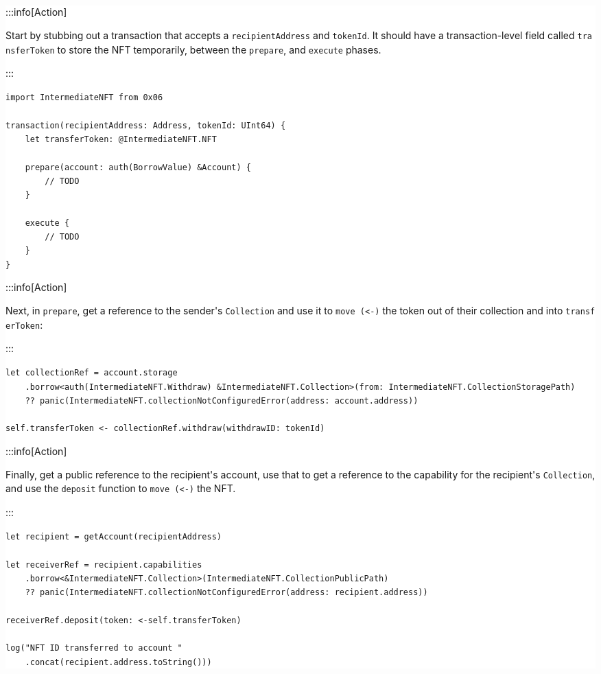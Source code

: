 :::info[Action]

Start by stubbing out a transaction that accepts a `recipientAddress` and `tokenId`.  It should have a transaction-level field called `transferToken` to store the NFT temporarily, between the `prepare`, and `execute` phases. 

:::

```cadence
import IntermediateNFT from 0x06

transaction(recipientAddress: Address, tokenId: UInt64) {
    let transferToken: @IntermediateNFT.NFT

    prepare(account: auth(BorrowValue) &Account) {
        // TODO
    }

    execute {
        // TODO
    }
}
```

:::info[Action]

Next, in `prepare`, get a reference to the sender's `Collection` and use it to `move (<-)` the token out of their collection and into `transferToken`:

:::

```cadence
let collectionRef = account.storage
    .borrow<auth(IntermediateNFT.Withdraw) &IntermediateNFT.Collection>(from: IntermediateNFT.CollectionStoragePath)
    ?? panic(IntermediateNFT.collectionNotConfiguredError(address: account.address))

self.transferToken <- collectionRef.withdraw(withdrawID: tokenId)
```

:::info[Action]

Finally, get a public reference to the recipient's account, use that to get a reference to the capability for the recipient's `Collection`, and use the `deposit` function to `move (<-)` the NFT.

:::

```cadence
let recipient = getAccount(recipientAddress)

let receiverRef = recipient.capabilities
    .borrow<&IntermediateNFT.Collection>(IntermediateNFT.CollectionPublicPath)
    ?? panic(IntermediateNFT.collectionNotConfiguredError(address: recipient.address))

receiverRef.deposit(token: <-self.transferToken)

log("NFT ID transferred to account "
    .concat(recipient.address.toString()))
```


[last tutorial]: ./05-non-fungible-tokens-1.md
[resource]: ../language/resources.mdx
[entitlement]: ../language/access-control.md
[dictionary]: ../language/values-and-types.mdx#dictionaries
[capability security]: ../language/capabilities.md
[entitlements]: ../language/access-control.md#entitlements